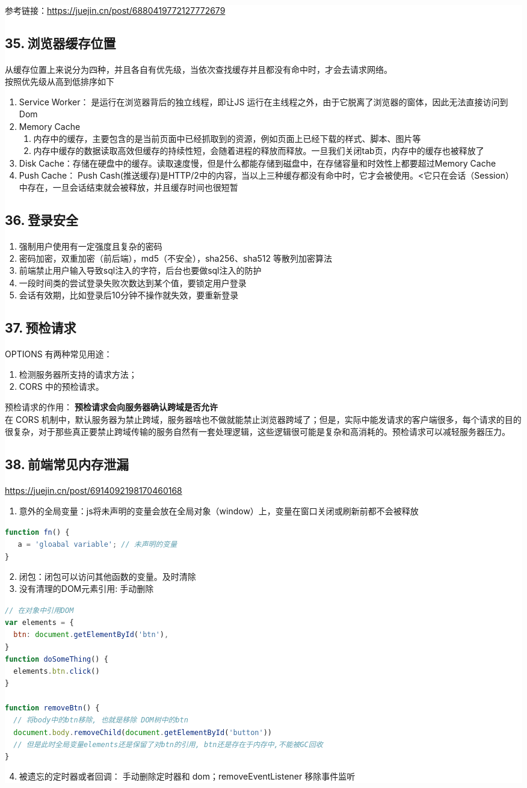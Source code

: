 参考链接：<https://juejin.cn/post/6880419772127772679>

## 35. 浏览器缓存位置
从缓存位置上来说分为四种，并且各自有优先级，当依次查找缓存并且都没有命中时，才会去请求网络。  
按照优先级从高到低排序如下
1. Service Worker： 是运行在浏览器背后的独立线程，即让JS 运行在主线程之外，由于它脱离了浏览器的窗体，因此无法直接访问到Dom
2. Memory Cache
   1. 内存中的缓存，主要包含的是当前页面中已经抓取到的资源，例如页面上已经下载的样式、脚本、图片等
   2. 内存中缓存的数据读取高效但缓存的持续性短，会随着进程的释放而释放。一旦我们关闭tab页，内存中的缓存也被释放了
3. Disk Cache：存储在硬盘中的缓存。读取速度慢，但是什么都能存储到磁盘中，在存储容量和时效性上都要超过Memory Cache
4. Push Cache： Push Cash(推送缓存)是HTTP/2中的内容，当以上三种缓存都没有命中时，它才会被使用。<它只在会话（Session）中存在，一旦会话结束就会被释放，并且缓存时间也很短暂

## 36. 登录安全
1. 强制用户使用有一定强度且复杂的密码
2. 密码加密，双重加密（前后端），md5（不安全），sha256、sha512 等散列加密算法
3. 前端禁止用户输入导致sql注入的字符，后台也要做sql注入的防护
4. 一段时间类的尝试登录失败次数达到某个值，要锁定用户登录
5. 会话有效期，比如登录后10分钟不操作就失效，要重新登录

## 37. 预检请求
OPTIONS 有两种常见用途：
1. 检测服务器所支持的请求方法；
2. CORS 中的预检请求。

预检请求的作用： **预检请求会向服务器确认跨域是否允许**  
在 CORS 机制中，默认服务器为禁止跨域，服务器啥也不做就能禁止浏览器跨域了；但是，实际中能发请求的客户端很多，每个请求的目的很复杂，对于那些真正要禁止跨域传输的服务自然有一套处理逻辑，这些逻辑很可能是复杂和高消耗的。预检请求可以减轻服务器压力。

## 38. 前端常见内存泄漏
<https://juejin.cn/post/6914092198170460168>
1. 意外的全局变量：js将未声明的变量会放在全局对象（window）上，变量在窗口关闭或刷新前都不会被释放
```js
function fn() {
   a = 'gloabal variable'; // 未声明的变量
}
```
2. 闭包：闭包可以访问其他函数的变量。及时清除
3. 没有清理的DOM元素引用: 手动删除
```js
// 在对象中引用DOM
var elements = {
  btn: document.getElementById('btn'),
}
function doSomeThing() {
  elements.btn.click()
}

function removeBtn() {
  // 将body中的btn移除, 也就是移除 DOM树中的btn
  document.body.removeChild(document.getElementById('button'))
  // 但是此时全局变量elements还是保留了对btn的引用, btn还是存在于内存中,不能被GC回收
}
```
4. 被遗忘的定时器或者回调： 手动删除定时器和 dom；removeEventListener 移除事件监听
